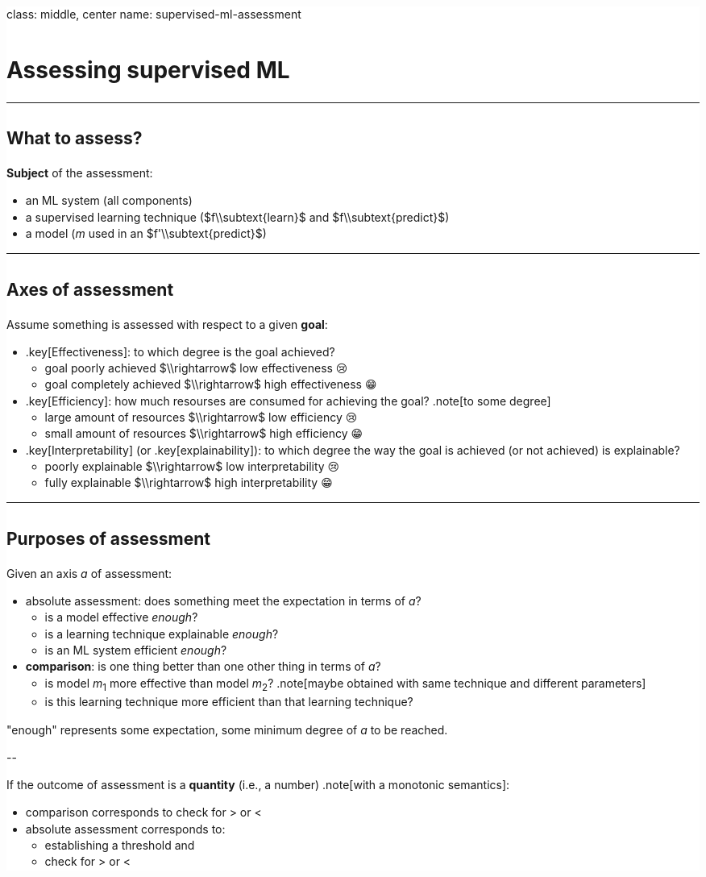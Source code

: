 class: middle, center
name: supervised-ml-assessment

# Assessing supervised ML

---

## What to assess?

**Subject** of the assessment:
- an ML system (all components)
- a supervised learning technique ($f\\subtext{learn}$ and $f\\subtext{predict}$)
- a model ($m$ used in an $f'\\subtext{predict}$)

---

## Axes of assessment

Assume something is assessed with respect to a given **goal**:
- .key[Effectiveness]: to which degree is the goal achieved?
  - goal poorly achieved $\\rightarrow$ low effectiveness 😢
  - goal completely achieved $\\rightarrow$ high effectiveness 😁
- .key[Efficiency]: how much resourses are consumed for achieving the goal? .note[to some degree]
  - large amount of resources $\\rightarrow$ low efficiency 	😢
  - small amount of resources $\\rightarrow$ high efficiency 😁
- .key[Interpretability] (or .key[explainability]): to which degree the way the goal is achieved (or not achieved) is explainable?
  - poorly explainable $\\rightarrow$ low interpretability 	😢
  - fully explainable $\\rightarrow$ high interpretability 😁

---

## Purposes of assessment

Given an axis $a$ of assessment:
- absolute assessment: does something meet the expectation in terms of $a$?
  - is a model effective *enough*?
  - is a learning technique explainable *enough*?
  - is an ML system efficient *enough*?
- **comparison**: is one thing better than one other thing in terms of $a$?
  - is model $m_1$ more effective than model $m_2$? .note[maybe obtained with same technique and different parameters]
  - is this learning technique more efficient than that learning technique?

"enough" represents some expectation, some minimum degree of $a$ to be reached.

--

If the outcome of assessment is a **quantity** (i.e., a number) .note[with a monotonic semantics]:
- comparison corresponds to check for $>$ or $<$
- absolute assessment corresponds to:
  - establishing a threshold and
  - check for $>$ or $<$
